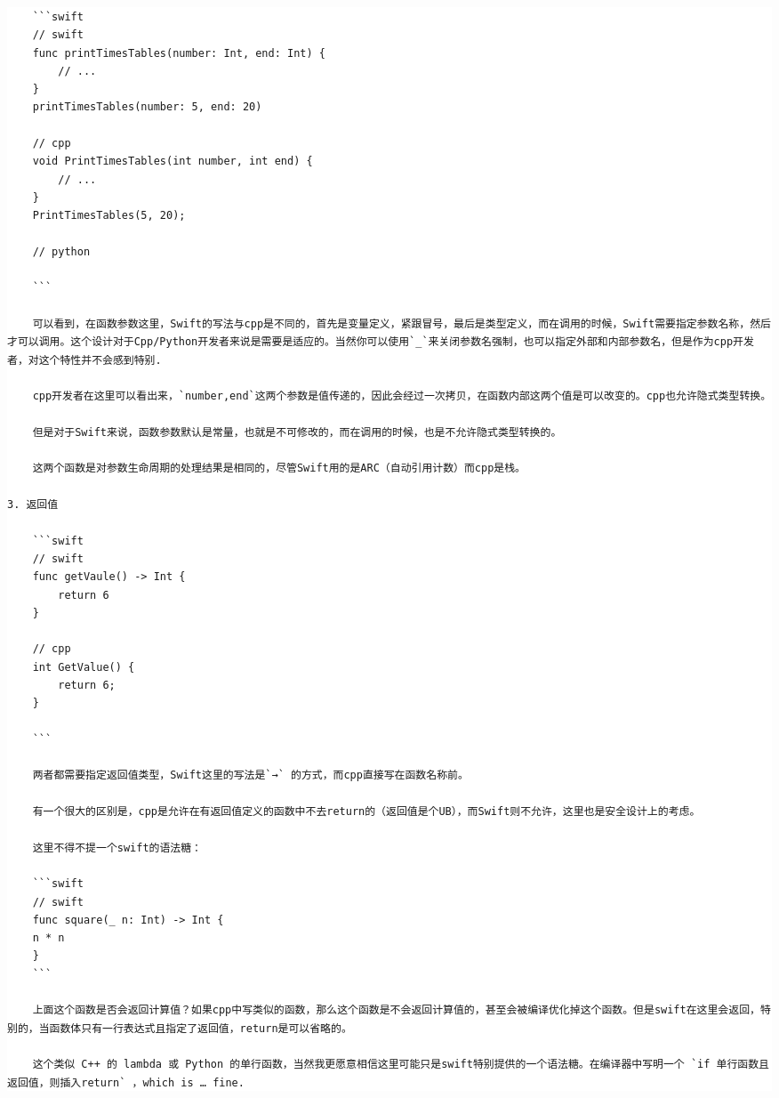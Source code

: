         ```swift
        // swift
        func printTimesTables(number: Int, end: Int) {
            // ...
        }
        printTimesTables(number: 5, end: 20)
        
        // cpp
        void PrintTimesTables(int number, int end) {
            // ...
        }
        PrintTimesTables(5, 20);  
        
        // python
        
        ```
        
        可以看到，在函数参数这里，Swift的写法与cpp是不同的，首先是变量定义，紧跟冒号，最后是类型定义，而在调用的时候，Swift需要指定参数名称，然后才可以调用。这个设计对于Cpp/Python开发者来说是需要是适应的。当然你可以使用`_`来关闭参数名强制，也可以指定外部和内部参数名，但是作为cpp开发者，对这个特性并不会感到特别. 
        
        cpp开发者在这里可以看出来，`number,end`这两个参数是值传递的，因此会经过一次拷贝，在函数内部这两个值是可以改变的。cpp也允许隐式类型转换。
        
        但是对于Swift来说，函数参数默认是常量，也就是不可修改的，而在调用的时候，也是不允许隐式类型转换的。
        
        这两个函数是对参数生命周期的处理结果是相同的，尽管Swift用的是ARC（自动引用计数）而cpp是栈。
        
    3. 返回值
        
        ```swift
        // swift
        func getVaule() -> Int {
            return 6
        }
        
        // cpp
        int GetValue() {
            return 6;
        }
        
        ```
        
        两者都需要指定返回值类型，Swift这里的写法是`→` 的方式，而cpp直接写在函数名称前。
        
        有一个很大的区别是，cpp是允许在有返回值定义的函数中不去return的（返回值是个UB），而Swift则不允许，这里也是安全设计上的考虑。 
        
        这里不得不提一个swift的语法糖：
        
        ```swift
        // swift
        func square(_ n: Int) -> Int {
        n * n 
        }
        ```
        
        上面这个函数是否会返回计算值？如果cpp中写类似的函数，那么这个函数是不会返回计算值的，甚至会被编译优化掉这个函数。但是swift在这里会返回，特别的，当函数体只有一行表达式且指定了返回值，return是可以省略的。 
        
        这个类似 C++ 的 lambda 或 Python 的单行函数，当然我更愿意相信这里可能只是swift特别提供的一个语法糖。在编译器中写明一个 `if 单行函数且返回值，则插入return` ，which is … fine. 
        